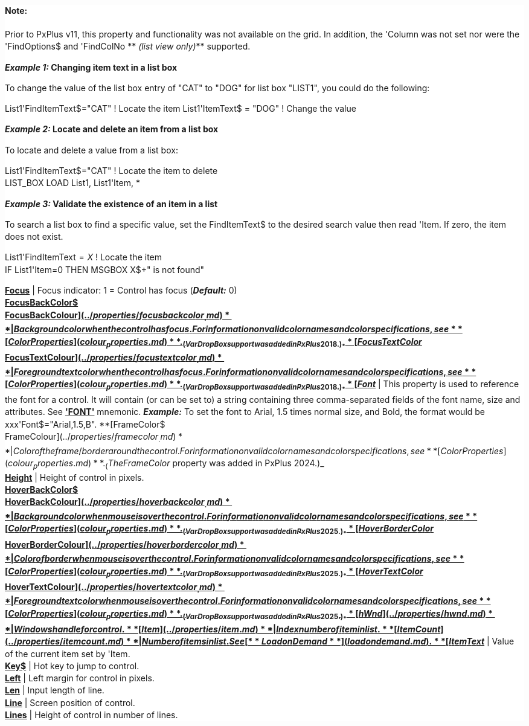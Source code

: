 #### **Note:**  
Prior to PxPlus v11, this property and functionality was not available on the grid. In addition, the 'Column was not set nor were the 'FindOptions$ and 'FindColNo ** _(list view only)_** supported.

**_Example 1:_ Changing item text in a list box**

To change the value of the list box entry of "CAT" to "DOG" for list box "LIST1", you could do the following:

List1'FindItemText$="CAT" ! Locate the item  
List1'ItemText$ = "DOG" ! Change the value

**_Example 2:_ Locate and delete an item from a list box**

To locate and delete a value from a list box:

List1'FindItemText$="CAT" ! Locate the item to delete  
LIST_BOX LOAD List1, List1'Item, *

**_Example 3:_ Validate the existence of an item in a list**

To search a list box to find a specific value, set the FindItemText$ to the desired search value then read 'Item. If zero, the item does not exist.

List1'FindItemText$=X$ ! Locate the item  
IF List1'Item=0 THEN MSGBOX X$+" is not found"  
  
**[Focus](../properties/focus.md)** |  Focus indicator: 1 = Control has focus (**_Default:_** 0)  
**[FocusBackColor$  
FocusBackColour$](../properties/focusbackcolor_.md)** |  Background color when the control has focus. For information on valid color names and color specifications, see **[Color Properties](colour_properties.md)**. _(VarDrop Box support was added in PxPlus 2018.)_  
**[FocusTextColor$  
FocusTextColour$](../properties/focustextcolor_.md)** |  Foreground text color when the control has focus. For information on valid color names and color specifications, see **[Color Properties](colour_properties.md)**. _(VarDrop Box support was added in PxPlus 2018.)_  
**[Font$](../properties/font_.md)** |  This property is used to reference the font for a control. It will contain (or can be set to) a string containing three comma-separated fields of the font name, size and attributes. See **['FONT'](../mnemonics/font.md)** mnemonic. **_Example:_** To set the font to Arial, 1.5 times normal size, and Bold, the format would be xxx'Font$="Arial,1.5,B".  
**[FrameColor$  
FrameColour$](../properties/framecolor_.md)** |  Color of the frame/border around the control. For information on valid color names and color specifications, see **[Color Properties](colour_properties.md)**. _(The FrameColor$ property was added in PxPlus 2024.)_  
**[Height](../properties/height.md)** |  Height of control in pixels.  
**[HoverBackColor$  
HoverBackColour$](../properties/hoverbackcolor_.md)** |  Background color when mouse is over the control. For information on valid color names and color specifications, see **[Color Properties](colour_properties.md)**. _(VarDrop Box support was added in PxPlus 2025.)_  
**[HoverBorderColor$  
HoverBorderColour$](../properties/hoverbordercolor_.md)** |  Color of border when mouse is over the control. For information on valid color names and color specifications, see **[Color Properties](colour_properties.md)**. _(VarDrop Box support was added in PxPlus 2025.)_  
**[HoverTextColor$  
HoverTextColour$](../properties/hovertextcolor_.md)** |  Foreground text color when mouse is over the control. For information on valid color names and color specifications, see **[Color Properties](colour_properties.md)**. _(VarDrop Box support was added in PxPlus 2025.)_  
**[hWnd](../properties/hwnd.md)** |  Windows handle for control.  
**[Item](../properties/item.md)** |  Index number of item in list.  
**[ItemCount](../properties/itemcount.md)** |  Number of items in list. See [**Load on Demand**](loadondemand.md).  
**[ItemText$](../properties/itemtext_.md)** |  Value of the current item set by 'Item.  
**[Key$](../properties/key_.md)** |  Hot key to jump to control.  
**[Left](../properties/left.md)** |  Left margin for control in pixels.  
**[Len](../properties/len.md)** |  Input length of line.  
**[Line](../properties/line.md)** |  Screen position of control.  
**[Lines](../properties/lines.md)** |  Height of control in number of lines.  